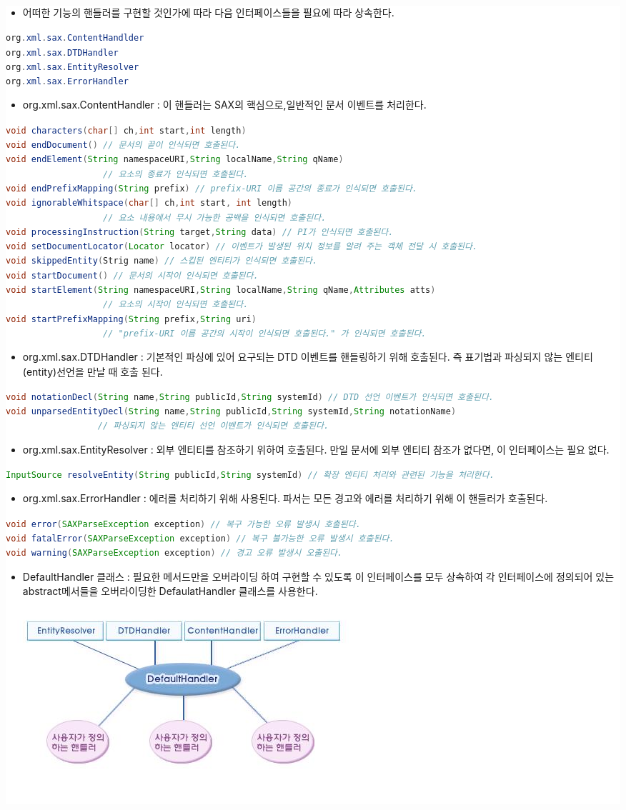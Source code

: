 * 어떠한 기능의 핸들러를 구현할 것인가에 따라 다음 인터페이스들을 필요에 따라 상속한다.

```java
org.xml.sax.ContentHandlder
org.xml.sax.DTDHandler
org.xml.sax.EntityResolver
org.xml.sax.ErrorHandler
```

* org.xml.sax.ContentHandler : 이 핸들러는 SAX의 핵심으로,일반적인 문서 이벤트를 처리한다.

```java
void characters(char[] ch,int start,int length)
void endDocument() // 문서의 끝이 인식되면 호출된다.
void endElement(String namespaceURI,String localName,String qName)
                   // 요소의 종료가 인식되면 호출된다.
void endPrefixMapping(String prefix) // prefix-URI 이름 공간의 종료가 인식되면 호출된다.
void ignorableWhitspace(char[] ch,int start, int length)
                   // 요소 내용에서 무시 가능한 공백을 인식되면 호출된다.
void processingInstruction(String target,String data) // PI가 인식되면 호출된다.
void setDocumentLocator(Locator locator) // 이벤트가 발생된 위치 정보를 알려 주는 객체 전달 시 호출된다.
void skippedEntity(Strig name) // 스킵된 엔티티가 인식되면 호출된다.
void startDocument() // 문서의 시작이 인식되면 호출된다.
void startElement(String namespaceURI,String localName,String qName,Attributes atts)
                   // 요소의 시작이 인식되면 호출된다.
void startPrefixMapping(String prefix,String uri) 
                   // "prefix-URI 이름 공간의 시작이 인식되면 호출된다." 가 인식되면 호출된다.
```

* org.xml.sax.DTDHandler : 기본적인 파싱에 있어 요구되는 DTD 이벤트를 핸들링하기 위해 호출된다. 즉 표기법과 파싱되지 않는 엔티티(entity)선언을 만날 때 호출 된다.

```java
void notationDecl(String name,String publicId,String systemId) // DTD 선언 이벤트가 인식되면 호출된다.
void unparsedEntityDecl(String name,String publicId,String systemId,String notationName)
                  // 파싱되지 않는 엔티티 선언 이벤트가 인식되면 호출된다.
```

* org.xml.sax.EntityResolver : 외부 엔티티를 참조하기 위하여 호출된다. 만일 문서에 외부 엔티티 참조가 없다면, 이 인터페이스는 필요 없다.

```java
InputSource resolveEntity(String publicId,String systemId) // 확장 엔티티 처리와 관련된 기능을 처리한다.
```

* org.xml.sax.ErrorHandler : 에러를 처리하기 위해 사용된다. 파서는 모든 경고와 에러를 처리하기 위해 이 핸들러가 호출된다.

```java
void error(SAXParseException exception) // 복구 가능한 오류 발생시 호출된다.
void fatalError(SAXParseException exception) // 복구 불가능한 오류 발생시 호출된다.
void warning(SAXParseException exception) // 경고 오류 발생시 오출된다.
```

* DefaultHandler 클래스 : 필요한 메서드만을 오버라이딩 하여 구현할 수 있도록 이 인터페이스를 모두 상속하여 각 인터페이스에 정의되어 있는 abstract메서들을 오버라이딩한 DefaulatHandler 클래스를 사용한다.

![xml-manipulation-sax-defaulthandler](./images/xml-manipulation-sax-defaulthandler.png)
